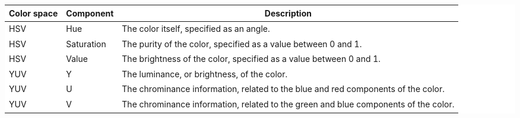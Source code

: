 | Color space | Component | Description |
|---|---|---|
| HSV | Hue | The color itself, specified as an angle. |
| HSV | Saturation | The purity of the color, specified as a value between 0 and 1. |
| HSV | Value | The brightness of the color, specified as a value between 0 and 1. |
| YUV | Y | The luminance, or brightness, of the color. |
| YUV | U | The chrominance information, related to the blue and red components of the color. |
| YUV | V | The chrominance information, related to the green and blue components of the color. |